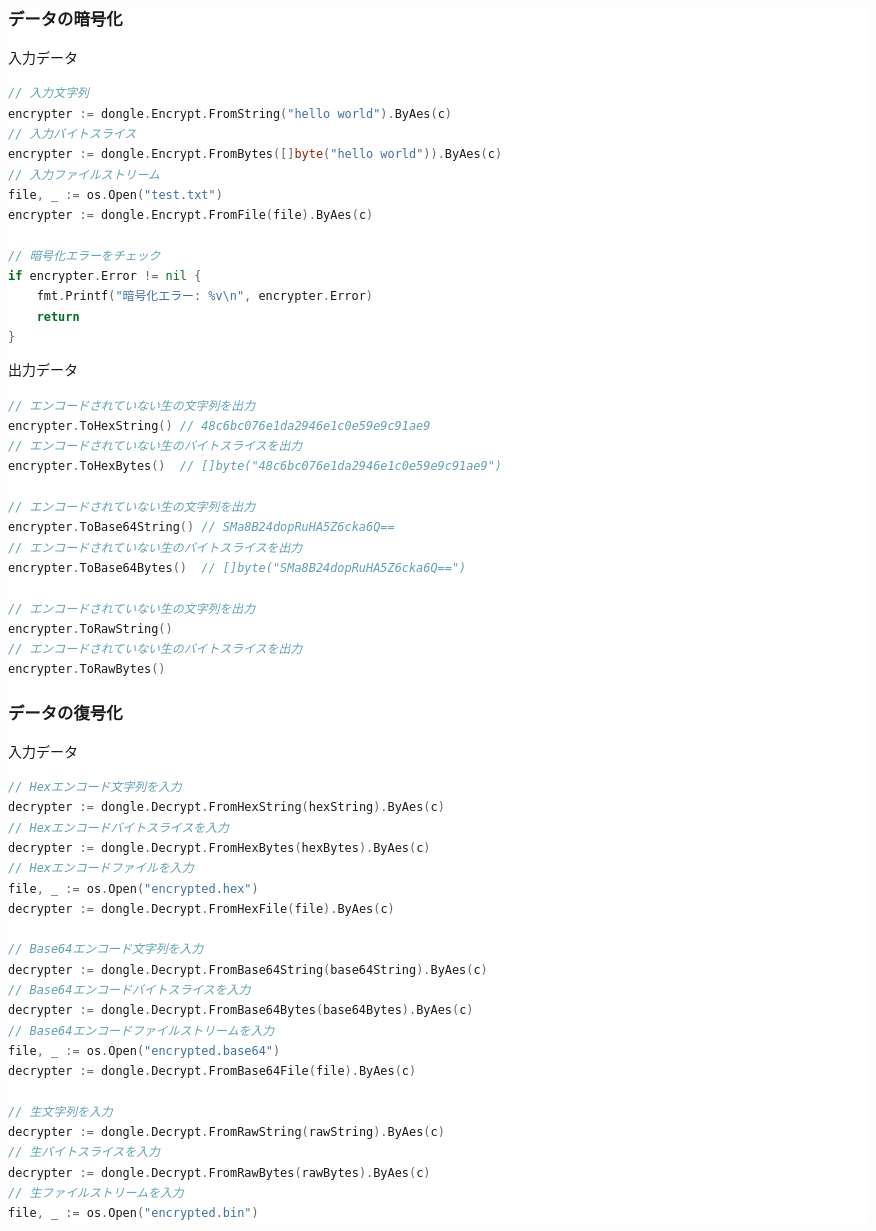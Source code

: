### データの暗号化

入力データ

```go
// 入力文字列
encrypter := dongle.Encrypt.FromString("hello world").ByAes(c)
// 入力バイトスライス
encrypter := dongle.Encrypt.FromBytes([]byte("hello world")).ByAes(c)
// 入力ファイルストリーム
file, _ := os.Open("test.txt")
encrypter := dongle.Encrypt.FromFile(file).ByAes(c)

// 暗号化エラーをチェック
if encrypter.Error != nil {
	fmt.Printf("暗号化エラー: %v\n", encrypter.Error)
	return
}
```

出力データ

```go
// エンコードされていない生の文字列を出力
encrypter.ToHexString() // 48c6bc076e1da2946e1c0e59e9c91ae9
// エンコードされていない生のバイトスライスを出力
encrypter.ToHexBytes()  // []byte("48c6bc076e1da2946e1c0e59e9c91ae9")

// エンコードされていない生の文字列を出力
encrypter.ToBase64String() // SMa8B24dopRuHA5Z6cka6Q==
// エンコードされていない生のバイトスライスを出力
encrypter.ToBase64Bytes()  // []byte("SMa8B24dopRuHA5Z6cka6Q==")

// エンコードされていない生の文字列を出力
encrypter.ToRawString()
// エンコードされていない生のバイトスライスを出力
encrypter.ToRawBytes()
```

### データの復号化

入力データ

```go
// Hexエンコード文字列を入力
decrypter := dongle.Decrypt.FromHexString(hexString).ByAes(c)
// Hexエンコードバイトスライスを入力
decrypter := dongle.Decrypt.FromHexBytes(hexBytes).ByAes(c)
// Hexエンコードファイルを入力
file, _ := os.Open("encrypted.hex")
decrypter := dongle.Decrypt.FromHexFile(file).ByAes(c)

// Base64エンコード文字列を入力
decrypter := dongle.Decrypt.FromBase64String(base64String).ByAes(c)
// Base64エンコードバイトスライスを入力
decrypter := dongle.Decrypt.FromBase64Bytes(base64Bytes).ByAes(c)
// Base64エンコードファイルストリームを入力
file, _ := os.Open("encrypted.base64")
decrypter := dongle.Decrypt.FromBase64File(file).ByAes(c)

// 生文字列を入力
decrypter := dongle.Decrypt.FromRawString(rawString).ByAes(c)
// 生バイトスライスを入力
decrypter := dongle.Decrypt.FromRawBytes(rawBytes).ByAes(c)
// 生ファイルストリームを入力
file, _ := os.Open("encrypted.bin")
```
